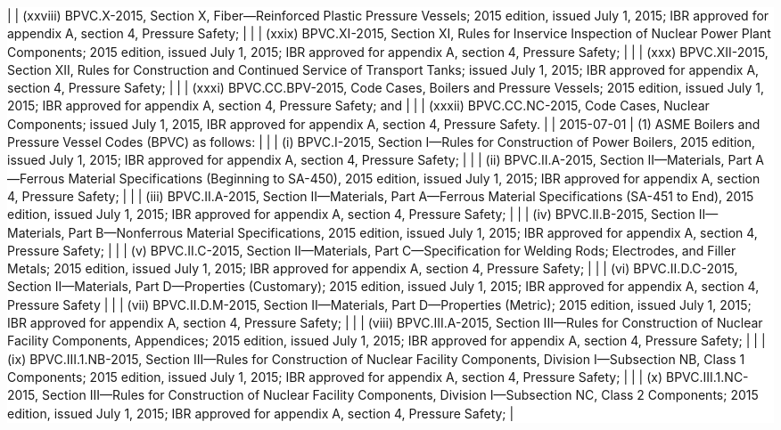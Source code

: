 |            |                           (xxviii) BPVC.X-2015, Section X, Fiber&#8212;Reinforced Plastic Pressure Vessels; 2015 edition, issued July 1, 2015; IBR approved for appendix A, section 4, Pressure Safety;                                                                                                                                              |
|            |                           (xxix) BPVC.XI-2015, Section XI, Rules for Inservice Inspection of Nuclear Power Plant Components; 2015 edition, issued July 1, 2015; IBR approved for appendix A, section 4, Pressure Safety;                                                                                                                             |
|            |                           (xxx) BPVC.XII-2015, Section XII, Rules for Construction and Continued Service of Transport Tanks; issued July 1, 2015; IBR approved for appendix A, section 4, Pressure Safety;                                                                                                                                           |
|            |                           (xxxi) BPVC.CC.BPV-2015, Code Cases, Boilers and Pressure Vessels; 2015 edition, issued July 1, 2015; IBR approved for appendix A, section 4, Pressure Safety; and                                                                                                                                                         |
|            |                           (xxxii) BPVC.CC.NC-2015, Code Cases, Nuclear Components; issued July 1, 2015, IBR approved for appendix A, section 4, Pressure Safety.                                                                                                                                                                                     |
| 2015-07-01 | (1) ASME Boilers and Pressure Vessel Codes (BPVC) as follows:                                                                                                                                                                                                                                                                                        |
|            |                           (i) BPVC.I-2015, Section I&#8212;Rules for Construction of Power Boilers, 2015 edition, issued July 1, 2015; IBR approved for appendix A, section 4, Pressure Safety;                                                                                                                                                      |
|            |                           (ii) BPVC.II.A-2015, Section II&#8212;Materials, Part A&#8212;Ferrous Material Specifications (Beginning to SA-450), 2015 edition, issued July 1, 2015; IBR approved for appendix A, section 4, Pressure Safety;                                                                                                           |
|            |                           (iii) BPVC.II.A-2015, Section II&#8212;Materials, Part A&#8212;Ferrous Material Specifications (SA-451 to End), 2015 edition, issued July 1, 2015; IBR approved for appendix A, section 4, Pressure Safety;                                                                                                                |
|            |                           (iv) BPVC.II.B-2015, Section II&#8212;Materials, Part B&#8212;Nonferrous Material Specifications, 2015 edition, issued July 1, 2015; IBR approved for appendix A, section 4, Pressure Safety;                                                                                                                              |
|            |                           (v) BPVC.II.C-2015, Section II&#8212;Materials, Part C&#8212;Specification for Welding Rods; Electrodes, and Filler Metals; 2015 edition, issued July 1, 2015; IBR approved for appendix A, section 4, Pressure Safety;                                                                                                    |
|            |                           (vi) BPVC.II.D.C-2015, Section II&#8212;Materials, Part D&#8212;Properties (Customary); 2015 edition, issued July 1, 2015; IBR approved for appendix A, section 4, Pressure Safety                                                                                                                                         |
|            |                           (vii) BPVC.II.D.M-2015, Section II&#8212;Materials, Part D&#8212;Properties (Metric); 2015 edition, issued July 1, 2015; IBR approved for appendix A, section 4, Pressure Safety;                                                                                                                                          |
|            |                           (viii) BPVC.III.A-2015, Section III&#8212;Rules for Construction of Nuclear Facility Components, Appendices; 2015 edition, issued July 1, 2015; IBR approved for appendix A, section 4, Pressure Safety;                                                                                                                   |
|            |                           (ix) BPVC.III.1.NB-2015, Section III&#8212;Rules for Construction of Nuclear Facility Components, Division I&#8212;Subsection NB, Class 1 Components; 2015 edition, issued July 1, 2015; IBR approved for appendix A, section 4, Pressure Safety;                                                                          |
|            |                           (x) BPVC.III.1.NC-2015, Section III&#8212;Rules for Construction of Nuclear Facility Components, Division I&#8212;Subsection NC, Class 2 Components; 2015 edition, issued July 1, 2015; IBR approved for appendix A, section 4, Pressure Safety;                                                                           |